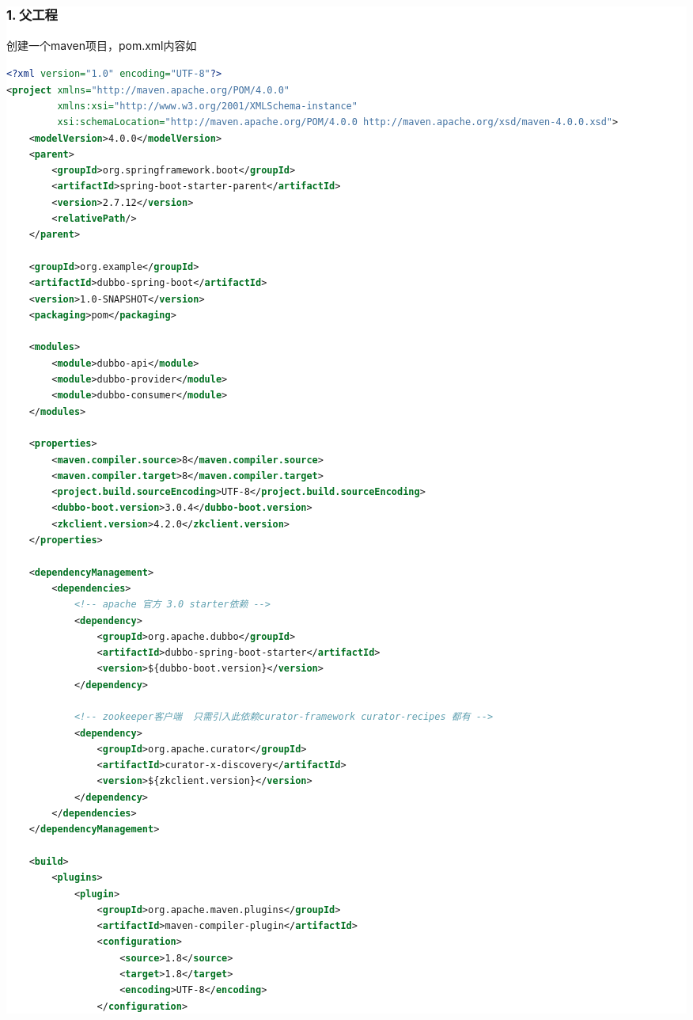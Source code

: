 ### 1. 父工程
创建一个maven项目，pom.xml内容如
```xml  title='pom.xml' icon='logos:xml'
<?xml version="1.0" encoding="UTF-8"?>
<project xmlns="http://maven.apache.org/POM/4.0.0"
         xmlns:xsi="http://www.w3.org/2001/XMLSchema-instance"
         xsi:schemaLocation="http://maven.apache.org/POM/4.0.0 http://maven.apache.org/xsd/maven-4.0.0.xsd">
    <modelVersion>4.0.0</modelVersion>
    <parent>
        <groupId>org.springframework.boot</groupId>
        <artifactId>spring-boot-starter-parent</artifactId>
        <version>2.7.12</version>
        <relativePath/>
    </parent>

    <groupId>org.example</groupId>
    <artifactId>dubbo-spring-boot</artifactId>
    <version>1.0-SNAPSHOT</version>
    <packaging>pom</packaging>

    <modules>
        <module>dubbo-api</module>
        <module>dubbo-provider</module>
        <module>dubbo-consumer</module>
    </modules>

    <properties>
        <maven.compiler.source>8</maven.compiler.source>
        <maven.compiler.target>8</maven.compiler.target>
        <project.build.sourceEncoding>UTF-8</project.build.sourceEncoding>
        <dubbo-boot.version>3.0.4</dubbo-boot.version>
        <zkclient.version>4.2.0</zkclient.version>
    </properties>

    <dependencyManagement>
        <dependencies>
            <!-- apache 官方 3.0 starter依赖 -->
            <dependency>
                <groupId>org.apache.dubbo</groupId>
                <artifactId>dubbo-spring-boot-starter</artifactId>
                <version>${dubbo-boot.version}</version>
            </dependency>

            <!-- zookeeper客户端  只需引入此依赖curator-framework curator-recipes 都有 -->
            <dependency>
                <groupId>org.apache.curator</groupId>
                <artifactId>curator-x-discovery</artifactId>
                <version>${zkclient.version}</version>
            </dependency>
        </dependencies>
    </dependencyManagement>

    <build>
        <plugins>
            <plugin>
                <groupId>org.apache.maven.plugins</groupId>
                <artifactId>maven-compiler-plugin</artifactId>
                <configuration>
                    <source>1.8</source>
                    <target>1.8</target>
                    <encoding>UTF-8</encoding>
                </configuration>
```